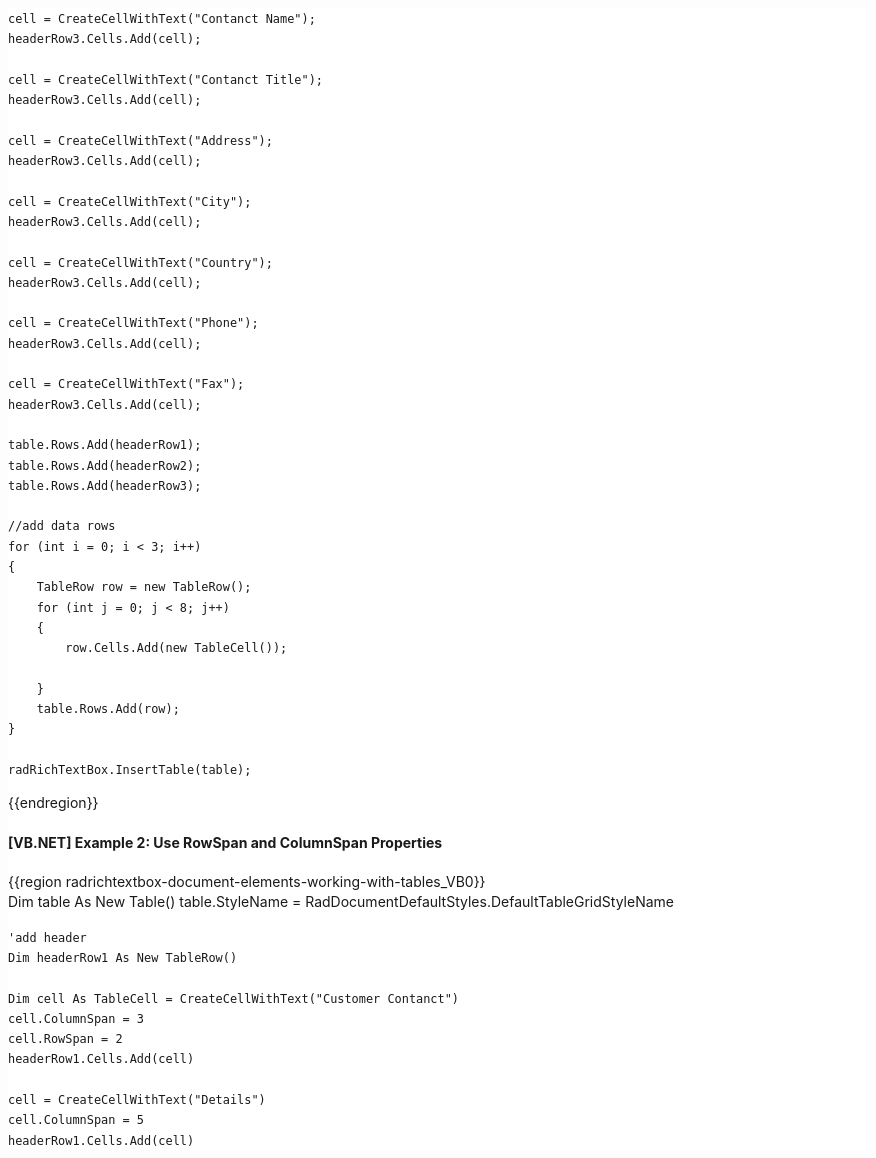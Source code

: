     cell = CreateCellWithText("Contanct Name");
    headerRow3.Cells.Add(cell);

    cell = CreateCellWithText("Contanct Title");
    headerRow3.Cells.Add(cell);

    cell = CreateCellWithText("Address");
    headerRow3.Cells.Add(cell);

    cell = CreateCellWithText("City");
    headerRow3.Cells.Add(cell);

    cell = CreateCellWithText("Country");
    headerRow3.Cells.Add(cell);

    cell = CreateCellWithText("Phone");
    headerRow3.Cells.Add(cell);

    cell = CreateCellWithText("Fax");
    headerRow3.Cells.Add(cell);

    table.Rows.Add(headerRow1);
    table.Rows.Add(headerRow2);
    table.Rows.Add(headerRow3);

    //add data rows
    for (int i = 0; i < 3; i++)
    {
        TableRow row = new TableRow();
        for (int j = 0; j < 8; j++)
        {
            row.Cells.Add(new TableCell());

        }
        table.Rows.Add(row);
    }

    radRichTextBox.InsertTable(table);

{{endregion}}

#### __[VB.NET] Example 2: Use RowSpan and ColumnSpan Properties__

{{region radrichtextbox-document-elements-working-with-tables_VB0}}   
	Dim table As New Table()
	table.StyleName = RadDocumentDefaultStyles.DefaultTableGridStyleName

	'add header
	Dim headerRow1 As New TableRow()

	Dim cell As TableCell = CreateCellWithText("Customer Contanct")
	cell.ColumnSpan = 3
	cell.RowSpan = 2
	headerRow1.Cells.Add(cell)

	cell = CreateCellWithText("Details")
	cell.ColumnSpan = 5
	headerRow1.Cells.Add(cell)
